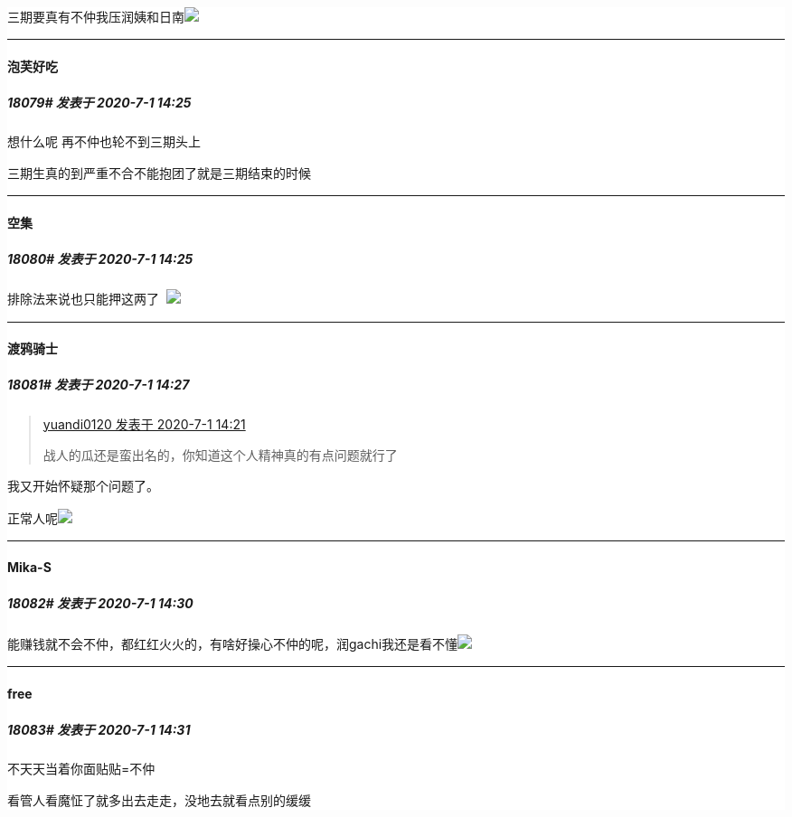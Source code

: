 
三期要真有不仲我压润姨和日南<img src="https://static.saraba1st.com/image/smiley/face2017/067.png" referrerpolicy="no-referrer">


-----

####  泡芙好吃  
##### 18079#       发表于 2020-7-1 14:25


想什么呢 再不仲也轮不到三期头上

三期生真的到严重不合不能抱团了就是三期结束的时候


-----

####  空集  
##### 18080#       发表于 2020-7-1 14:25


排除法来说也只能押这两了  <img src="https://static.saraba1st.com/image/smiley/face2017/034.png" referrerpolicy="no-referrer">


-----

####  渡鸦骑士  
##### 18081#       发表于 2020-7-1 14:27


<blockquote><a href="httphttps://bbs.saraba1st.com/2b/forum.php?mod=redirect&amp;goto=findpost&amp;pid=48023300&amp;ptid=1941579" target="_blank">yuandi0120 发表于 2020-7-1 14:21</a>

战人的瓜还是蛮出名的，你知道这个人精神真的有点问题就行了</blockquote>
我又开始怀疑那个问题了。

正常人呢<img src="https://static.saraba1st.com/image/smiley/face2017/068.png" referrerpolicy="no-referrer">


-----

####  Mika-S  
##### 18082#       发表于 2020-7-1 14:30


能赚钱就不会不仲，都红红火火的，有啥好操心不仲的呢，润gachi我还是看不懂<img src="https://static.saraba1st.com/image/smiley/face2017/009.gif" referrerpolicy="no-referrer">


-----

####  free  
##### 18083#       发表于 2020-7-1 14:31


不天天当着你面贴贴=不仲

看管人看魔怔了就多出去走走，没地去就看点别的缓缓
